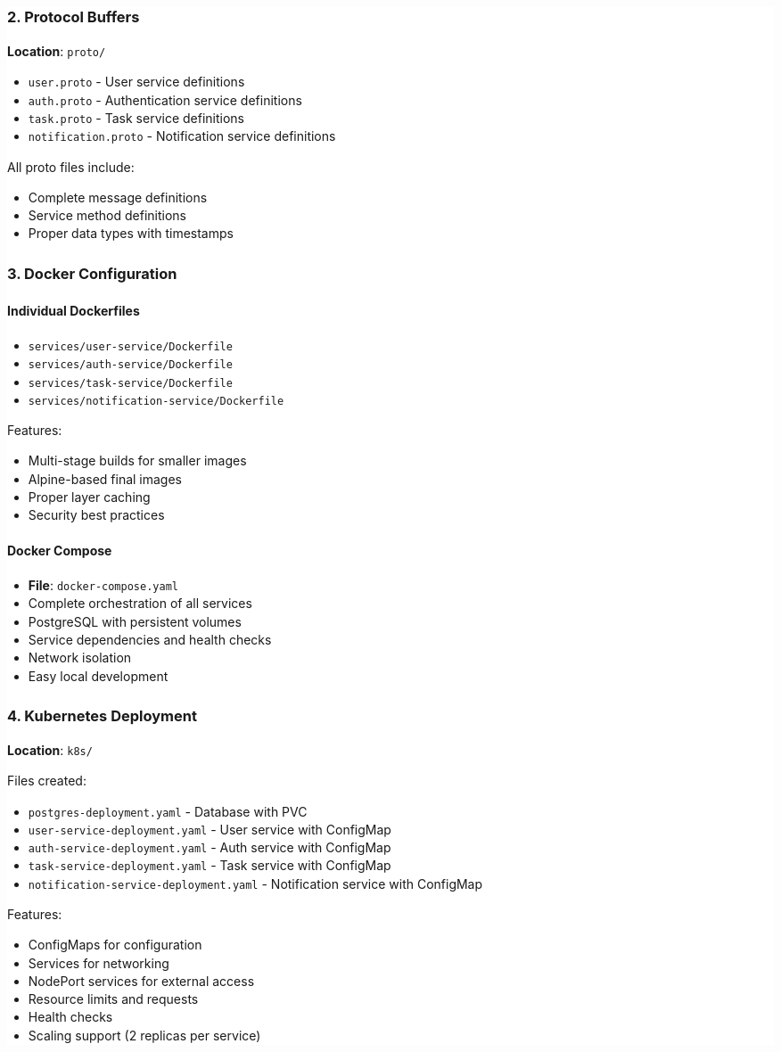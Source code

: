 ### 2. Protocol Buffers

**Location**: `proto/`

- `user.proto` - User service definitions
- `auth.proto` - Authentication service definitions
- `task.proto` - Task service definitions
- `notification.proto` - Notification service definitions

All proto files include:
- Complete message definitions
- Service method definitions
- Proper data types with timestamps

### 3. Docker Configuration

#### Individual Dockerfiles
- `services/user-service/Dockerfile`
- `services/auth-service/Dockerfile`
- `services/task-service/Dockerfile`
- `services/notification-service/Dockerfile`

Features:
- Multi-stage builds for smaller images
- Alpine-based final images
- Proper layer caching
- Security best practices

#### Docker Compose
- **File**: `docker-compose.yaml`
- Complete orchestration of all services
- PostgreSQL with persistent volumes
- Service dependencies and health checks
- Network isolation
- Easy local development

### 4. Kubernetes Deployment

**Location**: `k8s/`

Files created:
- `postgres-deployment.yaml` - Database with PVC
- `user-service-deployment.yaml` - User service with ConfigMap
- `auth-service-deployment.yaml` - Auth service with ConfigMap
- `task-service-deployment.yaml` - Task service with ConfigMap
- `notification-service-deployment.yaml` - Notification service with ConfigMap

Features:
- ConfigMaps for configuration
- Services for networking
- NodePort services for external access
- Resource limits and requests
- Health checks
- Scaling support (2 replicas per service)

